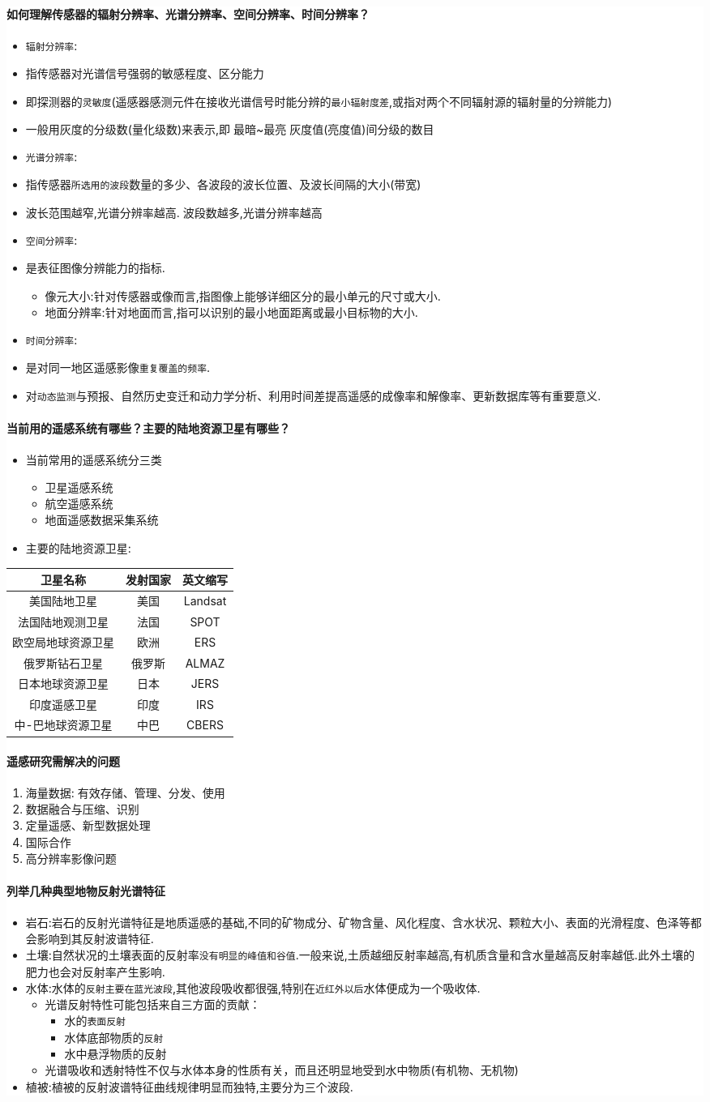 #### 如何理解传感器的辐射分辨率、光谱分辨率、空间分辨率、时间分辨率？

* `辐射分辨率`: 
* 指传感器对光谱信号强弱的敏感程度、区分能力
* 即探测器的`灵敏度`(遥感器感测元件在接收光谱信号时能分辨的`最小辐射度差`,或指对两个不同辐射源的辐射量的分辨能力)
* 一般用灰度的分级数(量化级数)来表示,即 最暗~最亮 灰度值(亮度值)间分级的数目

* `光谱分辨率`: 
* 指传感器`所选用的波段`数量的多少、各波段的波长位置、及波长间隔的大小(带宽)
* 波长范围越窄,光谱分辨率越高. 波段数越多,光谱分辨率越高

* `空间分辨率`: 
* 是表征图像分辨能力的指标.
  * 像元大小:针对传感器或像而言,指图像上能够详细区分的最小单元的尺寸或大小.
  * 地面分辨率:针对地面而言,指可以识别的最小地面距离或最小目标物的大小.

* `时间分辨率`: 
* 是对同一地区遥感影像`重复覆盖的频率`.
* 对`动态监测`与预报、自然历史变迁和动力学分析、利用时间差提高遥感的成像率和解像率、更新数据库等有重要意义.

#### 当前用的遥感系统有哪些？主要的陆地资源卫星有哪些？
- 当前常用的遥感系统分三类
  * 卫星遥感系统
  * 航空遥感系统
  * 地面遥感数据采集系统

- 主要的陆地资源卫星:

| 卫星名称 | 发射国家 | 英文缩写 |
| :---: | :---: | :---: |
| 美国陆地卫星 | 美国 | Landsat |
| 法国陆地观测卫星 | 法国 | SPOT |
| 欧空局地球资源卫星 | 欧洲 | ERS |
| 俄罗斯钻石卫星 | 俄罗斯 | ALMAZ |
| 日本地球资源卫星 | 日本 | JERS |
| 印度遥感卫星 | 印度 | IRS |
| 中-巴地球资源卫星 | 中巴 | CBERS |

#### 遥感研究需解决的问题

1. 海量数据: 有效存储、管理、分发、使用
2. 数据融合与压缩、识别
3. 定量遥感、新型数据处理
4. 国际合作
5. 高分辨率影像问题

#### 列举几种典型地物反射光谱特征
* 岩石:岩石的反射光谱特征是地质遥感的基础,不同的矿物成分、矿物含量、风化程度、含水状况、颗粒大小、表面的光滑程度、色泽等都会影响到其反射波谱特征.
* 土壤:自然状况的土壤表面的反射率`没有明显的峰值和谷值`.一般来说,土质越细反射率越高,有机质含量和含水量越高反射率越低.此外土壤的肥力也会对反射率产生影响.
* 水体:水体的`反射主要在蓝光波段`,其他波段吸收都很强,特别在`近红外以后`水体便成为一个吸收体.
  * 光谱反射特性可能包括来自三方面的贡献：
    * 水的`表面反射`
    * 水体底部物质的`反射`
    * 水中悬浮物质的反射
  * 光谱吸收和透射特性不仅与水体本身的性质有关，而且还明显地受到水中物质(有机物、无机物)
* 植被:植被的反射波谱特征曲线规律明显而独特,主要分为三个波段.